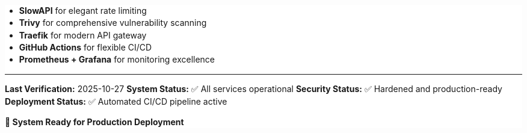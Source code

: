 - **SlowAPI** for elegant rate limiting
- **Trivy** for comprehensive vulnerability scanning
- **Traefik** for modern API gateway
- **GitHub Actions** for flexible CI/CD
- **Prometheus + Grafana** for monitoring excellence

---

**Last Verification:** 2025-10-27
**System Status:** ✅ All services operational
**Security Status:** ✅ Hardened and production-ready
**Deployment Status:** ✅ Automated CI/CD pipeline active

**🚀 System Ready for Production Deployment**
